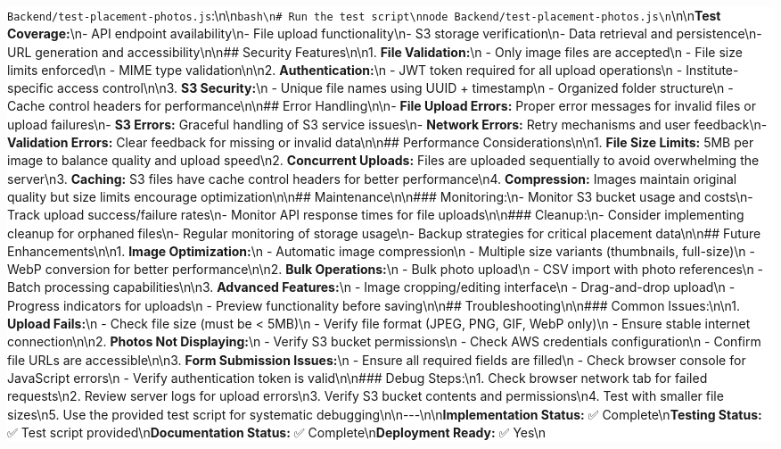 `Backend/test-placement-photos.js`:\n\n```bash\n# Run the test script\nnode Backend/test-placement-photos.js\n```\n\n**Test Coverage:**\n- API endpoint availability\n- File upload functionality\n- S3 storage verification\n- Data retrieval and persistence\n- URL generation and accessibility\n\n## Security Features\n\n1. **File Validation:**\n   - Only image files are accepted\n   - File size limits enforced\n   - MIME type validation\n\n2. **Authentication:**\n   - JWT token required for all upload operations\n   - Institute-specific access control\n\n3. **S3 Security:**\n   - Unique file names using UUID + timestamp\n   - Organized folder structure\n   - Cache control headers for performance\n\n## Error Handling\n\n- **File Upload Errors:** Proper error messages for invalid files or upload failures\n- **S3 Errors:** Graceful handling of S3 service issues\n- **Network Errors:** Retry mechanisms and user feedback\n- **Validation Errors:** Clear feedback for missing or invalid data\n\n## Performance Considerations\n\n1. **File Size Limits:** 5MB per image to balance quality and upload speed\n2. **Concurrent Uploads:** Files are uploaded sequentially to avoid overwhelming the server\n3. **Caching:** S3 files have cache control headers for better performance\n4. **Compression:** Images maintain original quality but size limits encourage optimization\n\n## Maintenance\n\n### Monitoring:\n- Monitor S3 bucket usage and costs\n- Track upload success/failure rates\n- Monitor API response times for file uploads\n\n### Cleanup:\n- Consider implementing cleanup for orphaned files\n- Regular monitoring of storage usage\n- Backup strategies for critical placement data\n\n## Future Enhancements\n\n1. **Image Optimization:**\n   - Automatic image compression\n   - Multiple size variants (thumbnails, full-size)\n   - WebP conversion for better performance\n\n2. **Bulk Operations:**\n   - Bulk photo upload\n   - CSV import with photo references\n   - Batch processing capabilities\n\n3. **Advanced Features:**\n   - Image cropping/editing interface\n   - Drag-and-drop upload\n   - Progress indicators for uploads\n   - Preview functionality before saving\n\n## Troubleshooting\n\n### Common Issues:\n\n1. **Upload Fails:**\n   - Check file size (must be < 5MB)\n   - Verify file format (JPEG, PNG, GIF, WebP only)\n   - Ensure stable internet connection\n\n2. **Photos Not Displaying:**\n   - Verify S3 bucket permissions\n   - Check AWS credentials configuration\n   - Confirm file URLs are accessible\n\n3. **Form Submission Issues:**\n   - Ensure all required fields are filled\n   - Check browser console for JavaScript errors\n   - Verify authentication token is valid\n\n### Debug Steps:\n1. Check browser network tab for failed requests\n2. Review server logs for upload errors\n3. Verify S3 bucket contents and permissions\n4. Test with smaller file sizes\n5. Use the provided test script for systematic debugging\n\n---\n\n**Implementation Status:** ✅ Complete\n**Testing Status:** ✅ Test script provided\n**Documentation Status:** ✅ Complete\n**Deployment Ready:** ✅ Yes\n